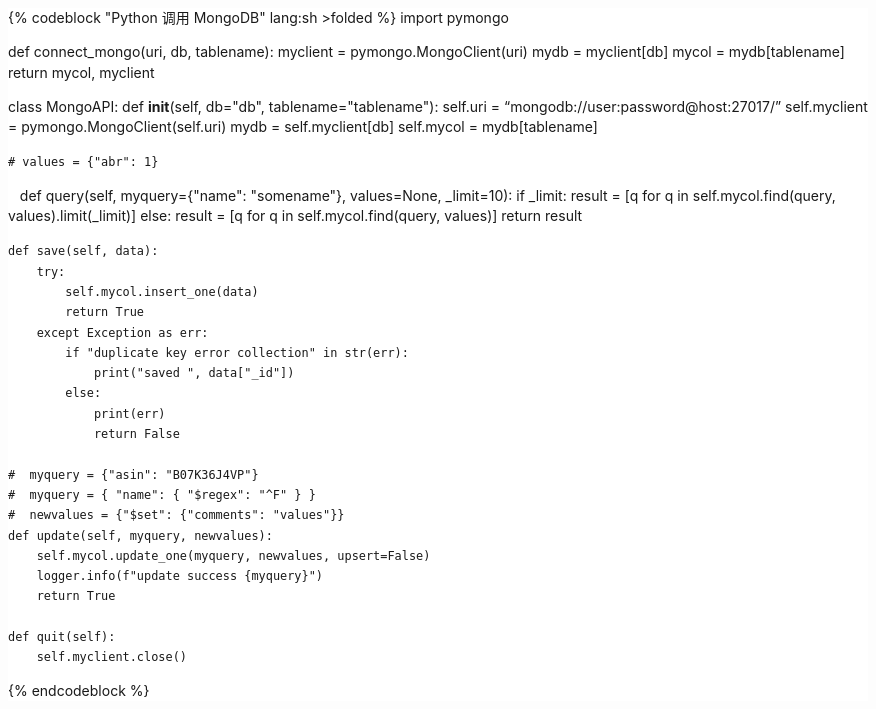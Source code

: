 
{% codeblock "Python 调用 MongoDB" lang:sh >folded %}
import pymongo

def connect_mongo(uri, db, tablename):
    myclient = pymongo.MongoClient(uri)
    mydb = myclient[db]
    mycol = mydb[tablename]
    return mycol, myclient


class MongoAPI:
    def __init__(self, db="db", tablename="tablename"):
        self.uri = “mongodb://user:password@host:27017/”
        self.myclient = pymongo.MongoClient(self.uri)
        mydb = self.myclient[db]
        self.mycol = mydb[tablename]

    # values = {"abr": 1}
    def query(self, myquery={"name": "somename"}, values=None, _limit=10):
    	if _limit:
            result = [q for q in self.mycol.find(query, values).limit(_limit)]
        else:
            result = [q for q in self.mycol.find(query, values)]
        return result

    def save(self, data):
        try:
            self.mycol.insert_one(data)
            return True
        except Exception as err:
            if "duplicate key error collection" in str(err):
                print("saved ", data["_id"])
            else:
                print(err)
                return False

    #  myquery = {"asin": "B07K36J4VP"}
    #  myquery = { "name": { "$regex": "^F" } }
    #  newvalues = {"$set": {"comments": "values"}}
    def update(self, myquery, newvalues):
        self.mycol.update_one(myquery, newvalues, upsert=False)
        logger.info(f"update success {myquery}")
        return True

    def quit(self):
        self.myclient.close()

{% endcodeblock %}